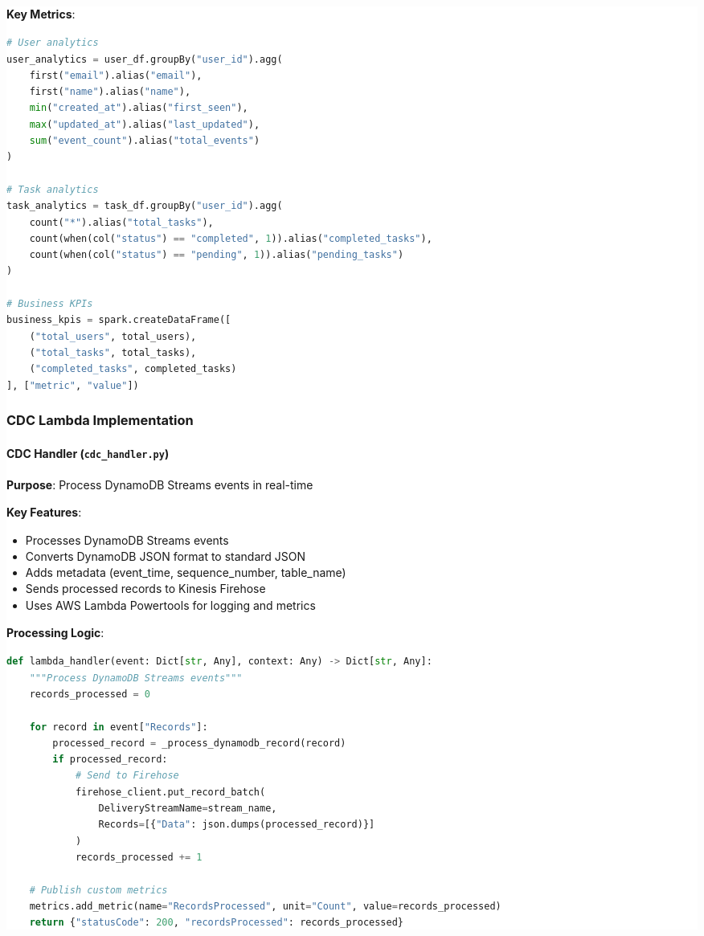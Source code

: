 **Key Metrics**:
```python
# User analytics
user_analytics = user_df.groupBy("user_id").agg(
    first("email").alias("email"),
    first("name").alias("name"),
    min("created_at").alias("first_seen"),
    max("updated_at").alias("last_updated"),
    sum("event_count").alias("total_events")
)

# Task analytics
task_analytics = task_df.groupBy("user_id").agg(
    count("*").alias("total_tasks"),
    count(when(col("status") == "completed", 1)).alias("completed_tasks"),
    count(when(col("status") == "pending", 1)).alias("pending_tasks")
)

# Business KPIs
business_kpis = spark.createDataFrame([
    ("total_users", total_users),
    ("total_tasks", total_tasks),
    ("completed_tasks", completed_tasks)
], ["metric", "value"])
```

### CDC Lambda Implementation

#### CDC Handler (`cdc_handler.py`)
**Purpose**: Process DynamoDB Streams events in real-time

**Key Features**:
- Processes DynamoDB Streams events
- Converts DynamoDB JSON format to standard JSON
- Adds metadata (event_time, sequence_number, table_name)
- Sends processed records to Kinesis Firehose
- Uses AWS Lambda Powertools for logging and metrics

**Processing Logic**:
```python
def lambda_handler(event: Dict[str, Any], context: Any) -> Dict[str, Any]:
    """Process DynamoDB Streams events"""
    records_processed = 0
    
    for record in event["Records"]:
        processed_record = _process_dynamodb_record(record)
        if processed_record:
            # Send to Firehose
            firehose_client.put_record_batch(
                DeliveryStreamName=stream_name,
                Records=[{"Data": json.dumps(processed_record)}]
            )
            records_processed += 1
    
    # Publish custom metrics
    metrics.add_metric(name="RecordsProcessed", unit="Count", value=records_processed)
    return {"statusCode": 200, "recordsProcessed": records_processed}
```
